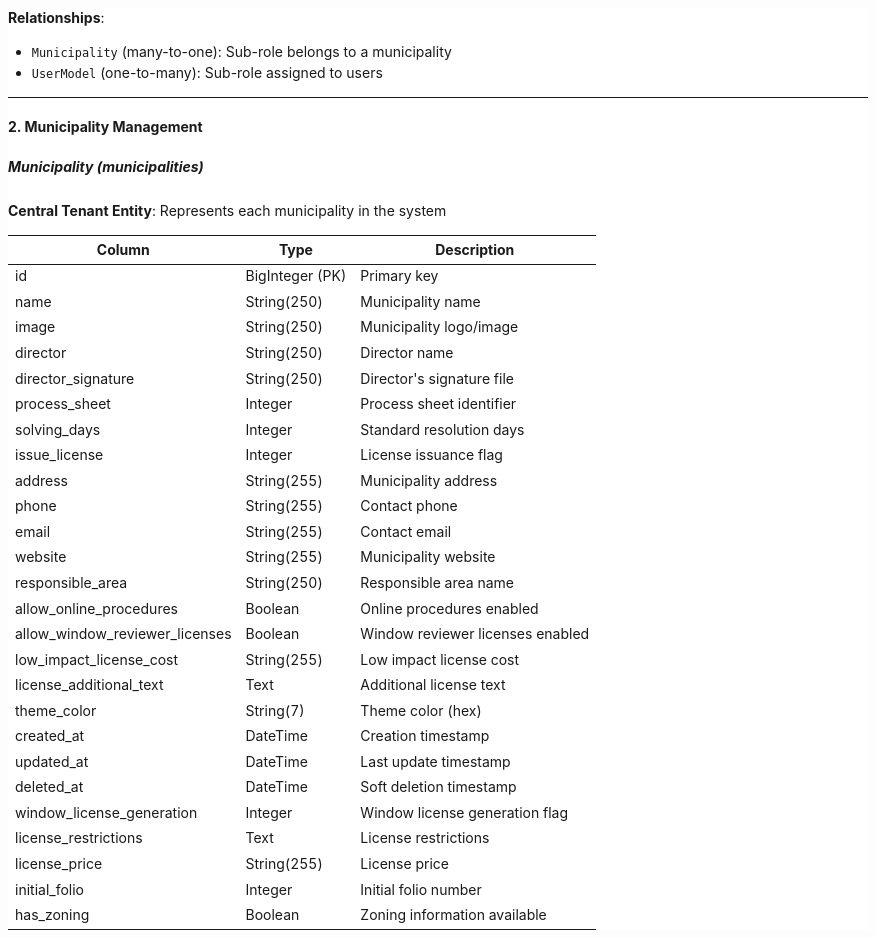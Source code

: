 **Relationships**:

- `Municipality` (many-to-one): Sub-role belongs to a municipality
- `UserModel` (one-to-many): Sub-role assigned to users

---

#### 2. Municipality Management

##### Municipality (municipalities)

**Central Tenant Entity**: Represents each municipality in the system

| Column                         | Type            | Description                      |
| ------------------------------ | --------------- | -------------------------------- |
| id                             | BigInteger (PK) | Primary key                      |
| name                           | String(250)     | Municipality name                |
| image                          | String(250)     | Municipality logo/image          |
| director                       | String(250)     | Director name                    |
| director_signature             | String(250)     | Director's signature file        |
| process_sheet                  | Integer         | Process sheet identifier         |
| solving_days                   | Integer         | Standard resolution days         |
| issue_license                  | Integer         | License issuance flag            |
| address                        | String(255)     | Municipality address             |
| phone                          | String(255)     | Contact phone                    |
| email                          | String(255)     | Contact email                    |
| website                        | String(255)     | Municipality website             |
| responsible_area               | String(250)     | Responsible area name            |
| allow_online_procedures        | Boolean         | Online procedures enabled        |
| allow_window_reviewer_licenses | Boolean         | Window reviewer licenses enabled |
| low_impact_license_cost        | String(255)     | Low impact license cost          |
| license_additional_text        | Text            | Additional license text          |
| theme_color                    | String(7)       | Theme color (hex)                |
| created_at                     | DateTime        | Creation timestamp               |
| updated_at                     | DateTime        | Last update timestamp            |
| deleted_at                     | DateTime        | Soft deletion timestamp          |
| window_license_generation      | Integer         | Window license generation flag   |
| license_restrictions           | Text            | License restrictions             |
| license_price                  | String(255)     | License price                    |
| initial_folio                  | Integer         | Initial folio number             |
| has_zoning                     | Boolean         | Zoning information available     |
